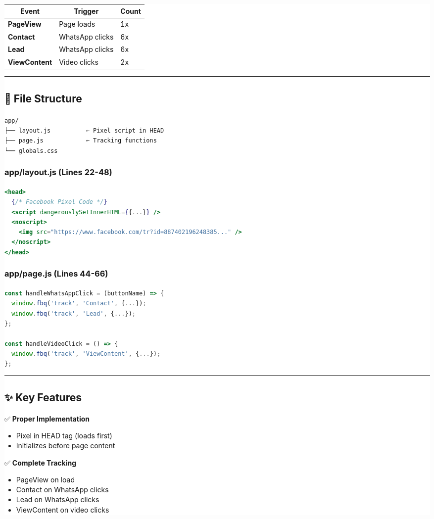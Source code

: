 | Event | Trigger | Count |
|-------|---------|-------|
| **PageView** | Page loads | 1x |
| **Contact** | WhatsApp clicks | 6x |
| **Lead** | WhatsApp clicks | 6x |
| **ViewContent** | Video clicks | 2x |

---

## 🔧 File Structure

```
app/
├── layout.js          ← Pixel script in HEAD
├── page.js            ← Tracking functions
└── globals.css
```

### app/layout.js (Lines 22-48)
```jsx
<head>
  {/* Facebook Pixel Code */}
  <script dangerouslySetInnerHTML={{...}} />
  <noscript>
    <img src="https://www.facebook.com/tr?id=887402196248385..." />
  </noscript>
</head>
```

### app/page.js (Lines 44-66)
```jsx
const handleWhatsAppClick = (buttonName) => {
  window.fbq('track', 'Contact', {...});
  window.fbq('track', 'Lead', {...});
};

const handleVideoClick = () => {
  window.fbq('track', 'ViewContent', {...});
};
```

---

## ✨ Key Features

✅ **Proper Implementation**
- Pixel in HEAD tag (loads first)
- Initializes before page content

✅ **Complete Tracking**
- PageView on load
- Contact on WhatsApp clicks
- Lead on WhatsApp clicks
- ViewContent on video clicks
